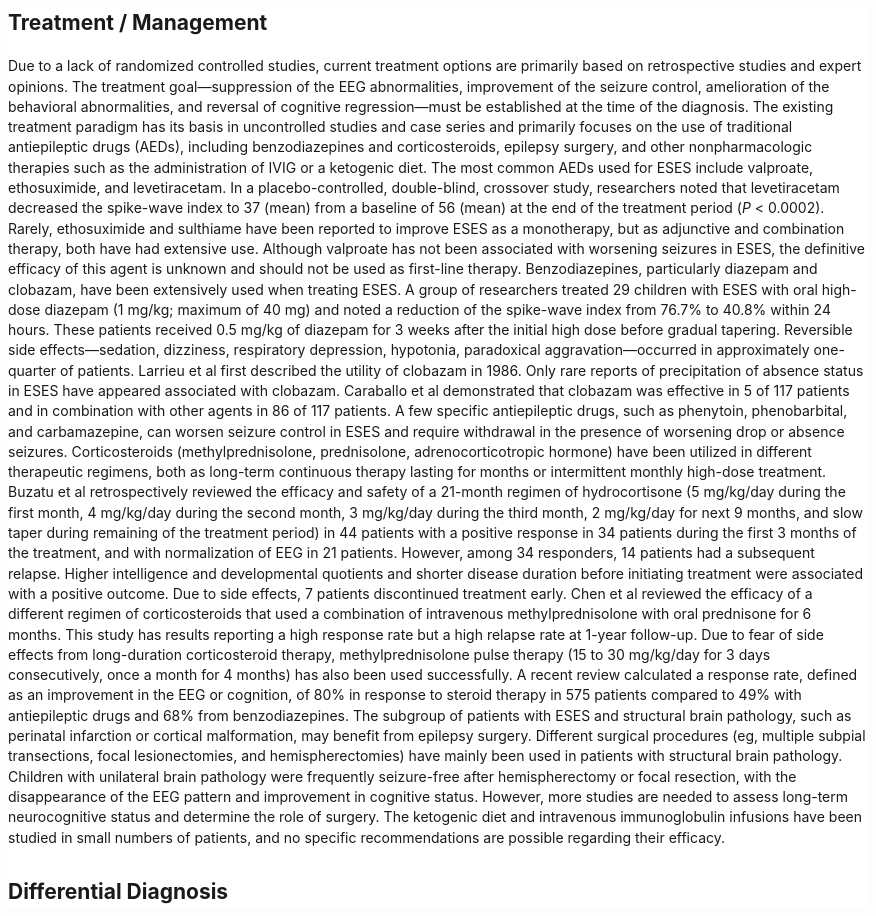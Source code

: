 ## Treatment / Management
Due to a lack of randomized controlled studies, current treatment options are primarily based on retrospective studies and expert opinions. The treatment goal—suppression of the EEG abnormalities, improvement of the seizure control, amelioration of the behavioral abnormalities, and reversal of cognitive regression—must be established at the time of the diagnosis. The existing treatment paradigm has its basis in uncontrolled studies and case series and primarily focuses on the use of traditional antiepileptic drugs (AEDs), including benzodiazepines and corticosteroids, epilepsy surgery, and other nonpharmacologic therapies such as the administration of IVIG or a ketogenic diet.
The most common AEDs used for ESES include valproate, ethosuximide, and levetiracetam. In a placebo-controlled, double-blind, crossover study, researchers noted that levetiracetam decreased the spike-wave index to 37 (mean) from a baseline of 56 (mean) at the end of the treatment period (_P_ < 0.0002). Rarely, ethosuximide and sulthiame have been reported to improve ESES as a monotherapy, but as adjunctive and combination therapy, both have had extensive use. Although valproate has not been associated with worsening seizures in ESES, the definitive efficacy of this agent is unknown and should not be used as first-line therapy.
Benzodiazepines, particularly diazepam and clobazam, have been extensively used when treating ESES. A group of researchers treated 29 children with ESES with oral high-dose diazepam (1 mg/kg; maximum of 40 mg) and noted a reduction of the spike-wave index from 76.7% to 40.8% within 24 hours. These patients received 0.5 mg/kg of diazepam for 3 weeks after the initial high dose before gradual tapering. Reversible side effects—sedation, dizziness, respiratory depression, hypotonia, paradoxical aggravation—occurred in approximately one-quarter of patients. Larrieu et al first described the utility of clobazam in 1986. Only rare reports of precipitation of absence status in ESES have appeared associated with clobazam. Caraballo et al demonstrated that clobazam was effective in 5 of 117 patients and in combination with other agents in 86 of 117 patients. A few specific antiepileptic drugs, such as phenytoin, phenobarbital, and carbamazepine, can worsen seizure control in ESES and require withdrawal in the presence of worsening drop or absence seizures.
Corticosteroids (methylprednisolone, prednisolone, adrenocorticotropic hormone) have been utilized in different therapeutic regimens, both as long-term continuous therapy lasting for months or intermittent monthly high-dose treatment. Buzatu et al retrospectively reviewed the efficacy and safety of a 21-month regimen of hydrocortisone (5 mg/kg/day during the first month, 4 mg/kg/day during the second month, 3 mg/kg/day during the third month, 2 mg/kg/day for next 9 months, and slow taper during remaining of the treatment period) in 44 patients with a positive response in 34 patients during the first 3 months of the treatment, and with normalization of EEG in 21 patients. However, among 34 responders, 14 patients had a subsequent relapse. Higher intelligence and developmental quotients and shorter disease duration before initiating treatment were associated with a positive outcome. Due to side effects, 7 patients discontinued treatment early.
Chen et al reviewed the efficacy of a different regimen of corticosteroids that used a combination of intravenous methylprednisolone with oral prednisone for 6 months. This study has results reporting a high response rate but a high relapse rate at 1-year follow-up. Due to fear of side effects from long-duration corticosteroid therapy, methylprednisolone pulse therapy (15 to 30 mg/kg/day for 3 days consecutively, once a month for 4 months) has also been used successfully. A recent review calculated a response rate, defined as an improvement in the EEG or cognition, of 80% in response to steroid therapy in 575 patients compared to 49% with antiepileptic drugs and 68% from benzodiazepines.
The subgroup of patients with ESES and structural brain pathology, such as perinatal infarction or cortical malformation, may benefit from epilepsy surgery. Different surgical procedures (eg, multiple subpial transections, focal lesionectomies, and hemispherectomies) have mainly been used in patients with structural brain pathology. Children with unilateral brain pathology were frequently seizure-free after hemispherectomy or focal resection, with the disappearance of the EEG pattern and improvement in cognitive status. However, more studies are needed to assess long-term neurocognitive status and determine the role of surgery. The ketogenic diet and intravenous immunoglobulin infusions have been studied in small numbers of patients, and no specific recommendations are possible regarding their efficacy.
## Differential Diagnosis